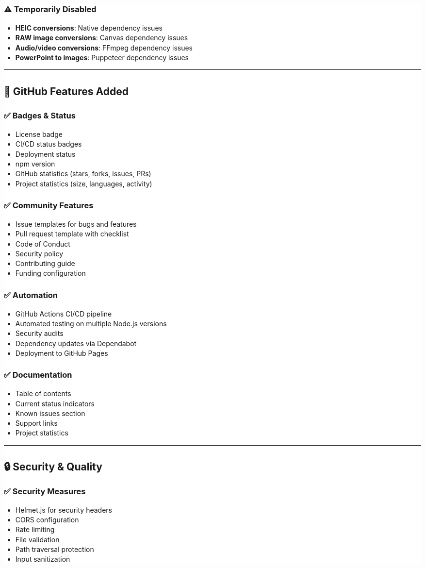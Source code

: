 ### ⚠️ **Temporarily Disabled**
- **HEIC conversions**: Native dependency issues
- **RAW image conversions**: Canvas dependency issues
- **Audio/video conversions**: FFmpeg dependency issues
- **PowerPoint to images**: Puppeteer dependency issues

---

## 🚀 **GitHub Features Added**

### ✅ **Badges & Status**
- License badge
- CI/CD status badges
- Deployment status
- npm version
- GitHub statistics (stars, forks, issues, PRs)
- Project statistics (size, languages, activity)

### ✅ **Community Features**
- Issue templates for bugs and features
- Pull request template with checklist
- Code of Conduct
- Security policy
- Contributing guide
- Funding configuration

### ✅ **Automation**
- GitHub Actions CI/CD pipeline
- Automated testing on multiple Node.js versions
- Security audits
- Dependency updates via Dependabot
- Deployment to GitHub Pages

### ✅ **Documentation**
- Table of contents
- Current status indicators
- Known issues section
- Support links
- Project statistics

---

## 🔒 **Security & Quality**

### ✅ **Security Measures**
- Helmet.js for security headers
- CORS configuration
- Rate limiting
- File validation
- Path traversal protection
- Input sanitization
